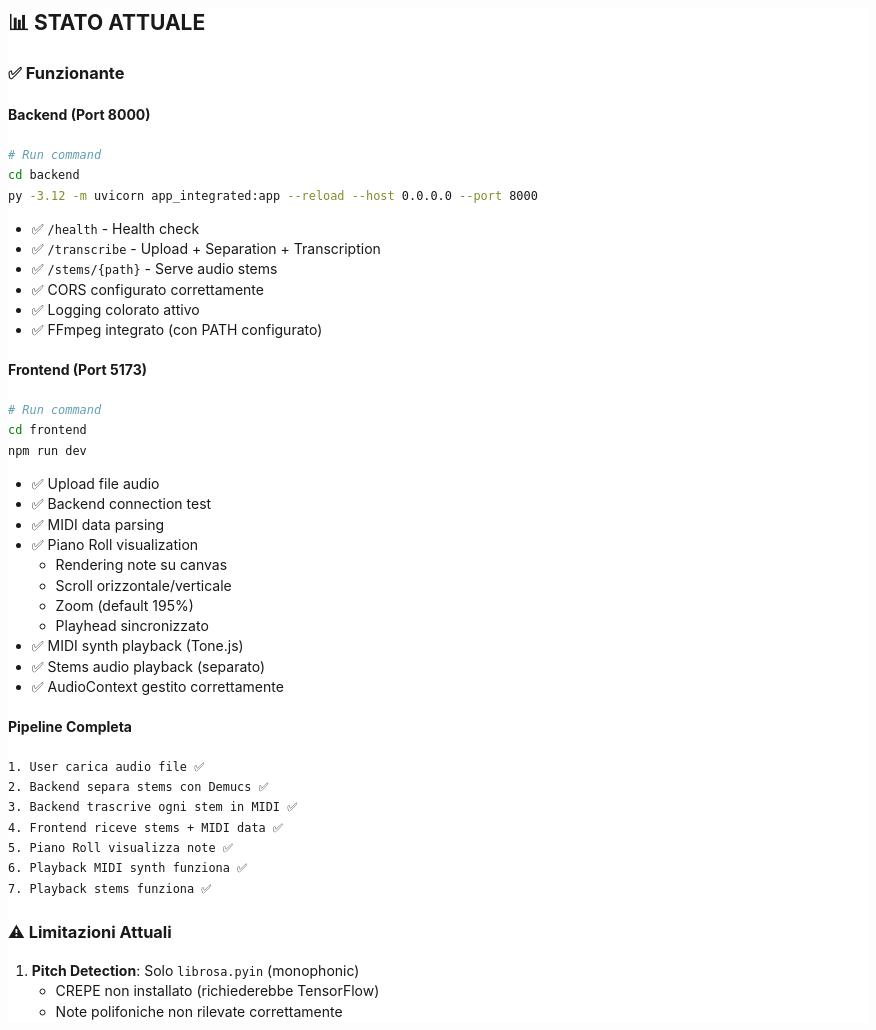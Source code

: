 
## 📊 **STATO ATTUALE**

### ✅ **Funzionante**

#### Backend (Port 8000)
```bash
# Run command
cd backend
py -3.12 -m uvicorn app_integrated:app --reload --host 0.0.0.0 --port 8000
```

- ✅ `/health` - Health check
- ✅ `/transcribe` - Upload + Separation + Transcription
- ✅ `/stems/{path}` - Serve audio stems
- ✅ CORS configurato correttamente
- ✅ Logging colorato attivo
- ✅ FFmpeg integrato (con PATH configurato)

#### Frontend (Port 5173)
```bash
# Run command
cd frontend
npm run dev
```

- ✅ Upload file audio
- ✅ Backend connection test
- ✅ MIDI data parsing
- ✅ Piano Roll visualization
  - Rendering note su canvas
  - Scroll orizzontale/verticale
  - Zoom (default 195%)
  - Playhead sincronizzato
- ✅ MIDI synth playback (Tone.js)
- ✅ Stems audio playback (separato)
- ✅ AudioContext gestito correttamente

#### Pipeline Completa
```
1. User carica audio file ✅
2. Backend separa stems con Demucs ✅
3. Backend trascrive ogni stem in MIDI ✅
4. Frontend riceve stems + MIDI data ✅
5. Piano Roll visualizza note ✅
6. Playback MIDI synth funziona ✅
7. Playback stems funziona ✅
```

### ⚠️ **Limitazioni Attuali**

1. **Pitch Detection**: Solo `librosa.pyin` (monophonic)
   - CREPE non installato (richiederebbe TensorFlow)
   - Note polifoniche non rilevate correttamente
